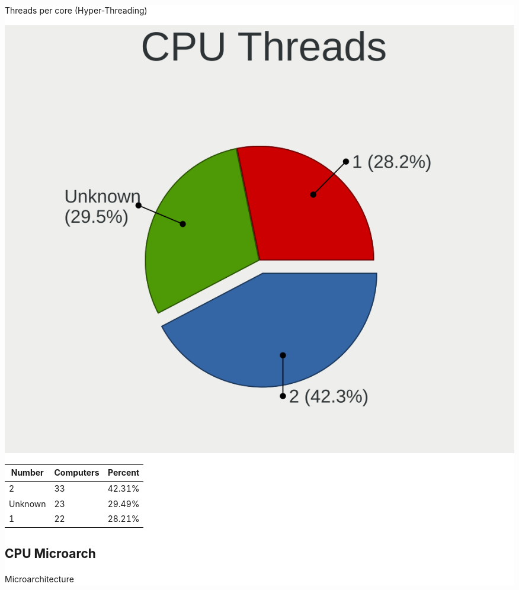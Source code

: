 Threads per core (Hyper-Threading)

![CPU Threads](./All/images/pie_chart_bsd/cpu_threads.svg)


| Number  | Computers | Percent |
|---------|-----------|---------|
| 2       | 33        | 42.31%  |
| Unknown | 23        | 29.49%  |
| 1       | 22        | 28.21%  |

CPU Microarch
-------------

Microarchitecture
